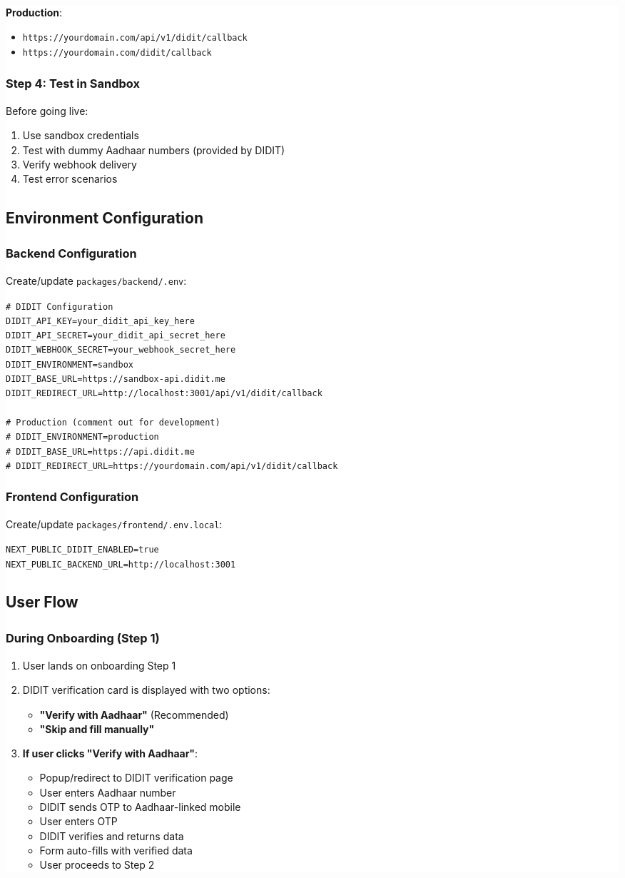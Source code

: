 **Production**:
- `https://yourdomain.com/api/v1/didit/callback`
- `https://yourdomain.com/didit/callback`

### Step 4: Test in Sandbox

Before going live:
1. Use sandbox credentials
2. Test with dummy Aadhaar numbers (provided by DIDIT)
3. Verify webhook delivery
4. Test error scenarios

## Environment Configuration

### Backend Configuration

Create/update `packages/backend/.env`:

```env
# DIDIT Configuration
DIDIT_API_KEY=your_didit_api_key_here
DIDIT_API_SECRET=your_didit_api_secret_here
DIDIT_WEBHOOK_SECRET=your_webhook_secret_here
DIDIT_ENVIRONMENT=sandbox
DIDIT_BASE_URL=https://sandbox-api.didit.me
DIDIT_REDIRECT_URL=http://localhost:3001/api/v1/didit/callback

# Production (comment out for development)
# DIDIT_ENVIRONMENT=production
# DIDIT_BASE_URL=https://api.didit.me
# DIDIT_REDIRECT_URL=https://yourdomain.com/api/v1/didit/callback
```

### Frontend Configuration

Create/update `packages/frontend/.env.local`:

```env
NEXT_PUBLIC_DIDIT_ENABLED=true
NEXT_PUBLIC_BACKEND_URL=http://localhost:3001
```

## User Flow

### During Onboarding (Step 1)

1. User lands on onboarding Step 1
2. DIDIT verification card is displayed with two options:
   - **"Verify with Aadhaar"** (Recommended)
   - **"Skip and fill manually"**

3. **If user clicks "Verify with Aadhaar"**:
   - Popup/redirect to DIDIT verification page
   - User enters Aadhaar number
   - DIDIT sends OTP to Aadhaar-linked mobile
   - User enters OTP
   - DIDIT verifies and returns data
   - Form auto-fills with verified data
   - User proceeds to Step 2
